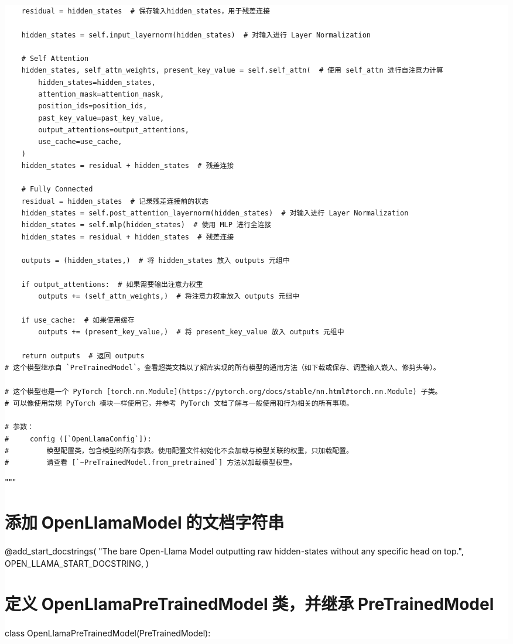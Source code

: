         residual = hidden_states  # 保存输入hidden_states，用于残差连接

        hidden_states = self.input_layernorm(hidden_states)  # 对输入进行 Layer Normalization

        # Self Attention
        hidden_states, self_attn_weights, present_key_value = self.self_attn(  # 使用 self_attn 进行自注意力计算
            hidden_states=hidden_states,
            attention_mask=attention_mask,
            position_ids=position_ids,
            past_key_value=past_key_value,
            output_attentions=output_attentions,
            use_cache=use_cache,
        )
        hidden_states = residual + hidden_states  # 残差连接

        # Fully Connected
        residual = hidden_states  # 记录残差连接前的状态
        hidden_states = self.post_attention_layernorm(hidden_states)  # 对输入进行 Layer Normalization
        hidden_states = self.mlp(hidden_states)  # 使用 MLP 进行全连接
        hidden_states = residual + hidden_states  # 残差连接

        outputs = (hidden_states,)  # 将 hidden_states 放入 outputs 元组中

        if output_attentions:  # 如果需要输出注意力权重
            outputs += (self_attn_weights,)  # 将注意力权重放入 outputs 元组中

        if use_cache:  # 如果使用缓存
            outputs += (present_key_value,)  # 将 present_key_value 放入 outputs 元组中

        return outputs  # 返回 outputs
    # 这个模型继承自 `PreTrainedModel`。查看超类文档以了解库实现的所有模型的通用方法（如下载或保存、调整输入嵌入、修剪头等）。
    
    # 这个模型也是一个 PyTorch [torch.nn.Module](https://pytorch.org/docs/stable/nn.html#torch.nn.Module) 子类。
    # 可以像使用常规 PyTorch 模块一样使用它，并参考 PyTorch 文档了解与一般使用和行为相关的所有事项。
    
    # 参数：
    #     config ([`OpenLlamaConfig`]):
    #         模型配置类，包含模型的所有参数。使用配置文件初始化不会加载与模型关联的权重，只加载配置。
    #         请查看 [`~PreTrainedModel.from_pretrained`] 方法以加载模型权重。
"""
# 添加 OpenLlamaModel 的文档字符串
@add_start_docstrings(
    "The bare Open-Llama Model outputting raw hidden-states without any specific head on top.",
    OPEN_LLAMA_START_DOCSTRING,
)
# 定义 OpenLlamaPreTrainedModel 类，并继承 PreTrainedModel
class OpenLlamaPreTrainedModel(PreTrainedModel):